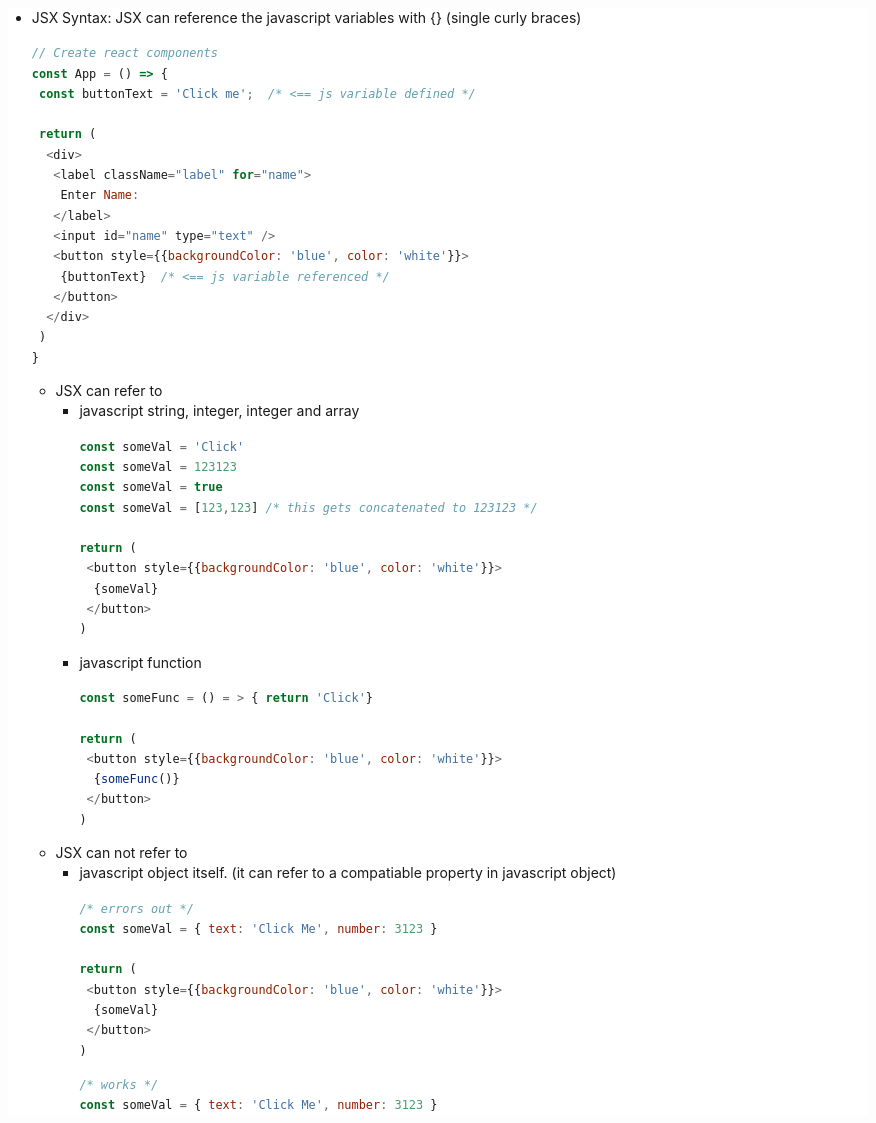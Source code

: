 * JSX Syntax: JSX can reference the javascript variables with {} (single curly braces)
  ```js
  // Create react components
  const App = () => {
   const buttonText = 'Click me';  /* <== js variable defined */

   return (
    <div>
     <label className="label" for="name">
      Enter Name:
     </label>
     <input id="name" type="text" />
     <button style={{backgroundColor: 'blue', color: 'white'}}>
      {buttonText}  /* <== js variable referenced */
     </button>
    </div>
   )
  }
  ```
  * JSX can refer to 
    * javascript string, integer, integer and array
      ```js
      const someVal = 'Click'
      const someVal = 123123
      const someVal = true
      const someVal = [123,123] /* this gets concatenated to 123123 */

      return (
       <button style={{backgroundColor: 'blue', color: 'white'}}>
        {someVal}
       </button>   
      )
      ```
    * javascript function
      ```js
      const someFunc = () = > { return 'Click'}

      return (
       <button style={{backgroundColor: 'blue', color: 'white'}}>
        {someFunc()}
       </button>   
      )
      ```
  * JSX can not refer to 
    * javascript object itself. (it can refer to a compatiable property in javascript object)
      ```js
      /* errors out */
      const someVal = { text: 'Click Me', number: 3123 }
      
      return (
       <button style={{backgroundColor: 'blue', color: 'white'}}>
        {someVal}
       </button>   
      )
      ```
      ```js
      /* works */
      const someVal = { text: 'Click Me', number: 3123 }
      